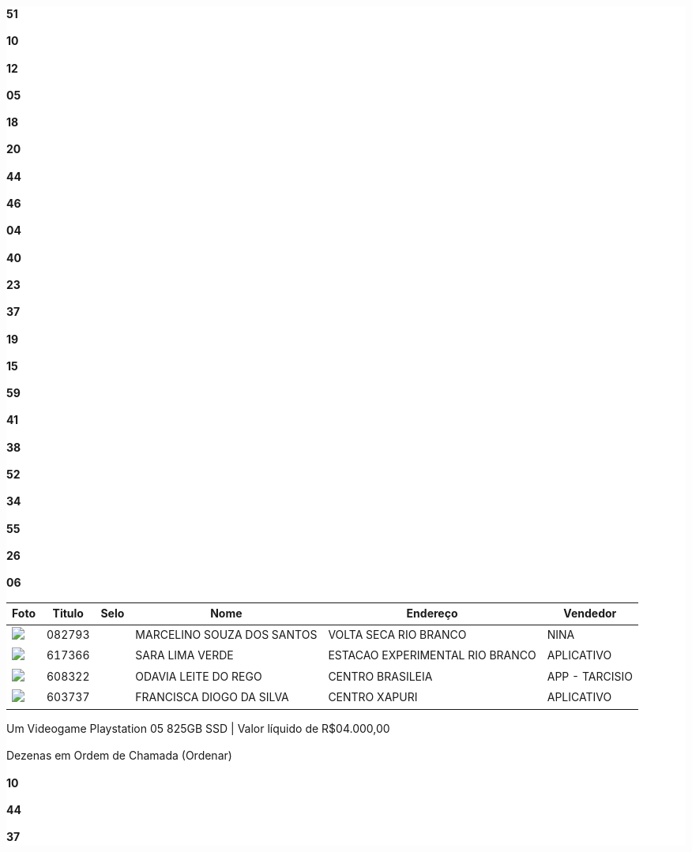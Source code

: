 **51**

**10**

**12**

**05**

**18**

**20**

**44**

**46**

**04**

**40**

**23**

**37**

**19**

**15**

**59**

**41**

**38**

**52**

**34**

**55**

**26**

**06**

|Foto|Titulo|Selo|Nome|Endereço|Vendedor|
|---|---|---|---|---|---|
|[![](https://acrecaplegal.com.br/assets/)](https://acrecaplegal.com.br/assets/)|082793||MARCELINO SOUZA DOS SANTOS|VOLTA SECA RIO BRANCO|NINA|
|[![](https://acrecaplegal.com.br/assets/ganhadores/3b545-2o-premio-sara-lima-verde-de-souza.jpg)](https://acrecaplegal.com.br/assets/ganhadores/3b545-2o-premio-sara-lima-verde-de-souza.jpg)|617366||SARA LIMA VERDE|ESTACAO EXPERIMENTAL RIO BRANCO|APLICATIVO|
|[![](https://acrecaplegal.com.br/assets/ganhadores/bf2d0-2o-premio-odavia-leite-do-rego.jpg)](https://acrecaplegal.com.br/assets/ganhadores/bf2d0-2o-premio-odavia-leite-do-rego.jpg)|608322||ODAVIA LEITE DO REGO|CENTRO BRASILEIA|APP - TARCISIO|
|[![](https://acrecaplegal.com.br/assets/ganhadores/bbf49-2o-premio-francisca-diogo-da-silva.jpg)](https://acrecaplegal.com.br/assets/ganhadores/bbf49-2o-premio-francisca-diogo-da-silva.jpg)|603737||FRANCISCA DIOGO DA SILVA|CENTRO XAPURI|APLICATIVO|

Um Videogame Playstation 05 825GB SSD | Valor líquido de R$04.000,00

Dezenas em Ordem de Chamada (Ordenar)

**10**

**44**

**37**

